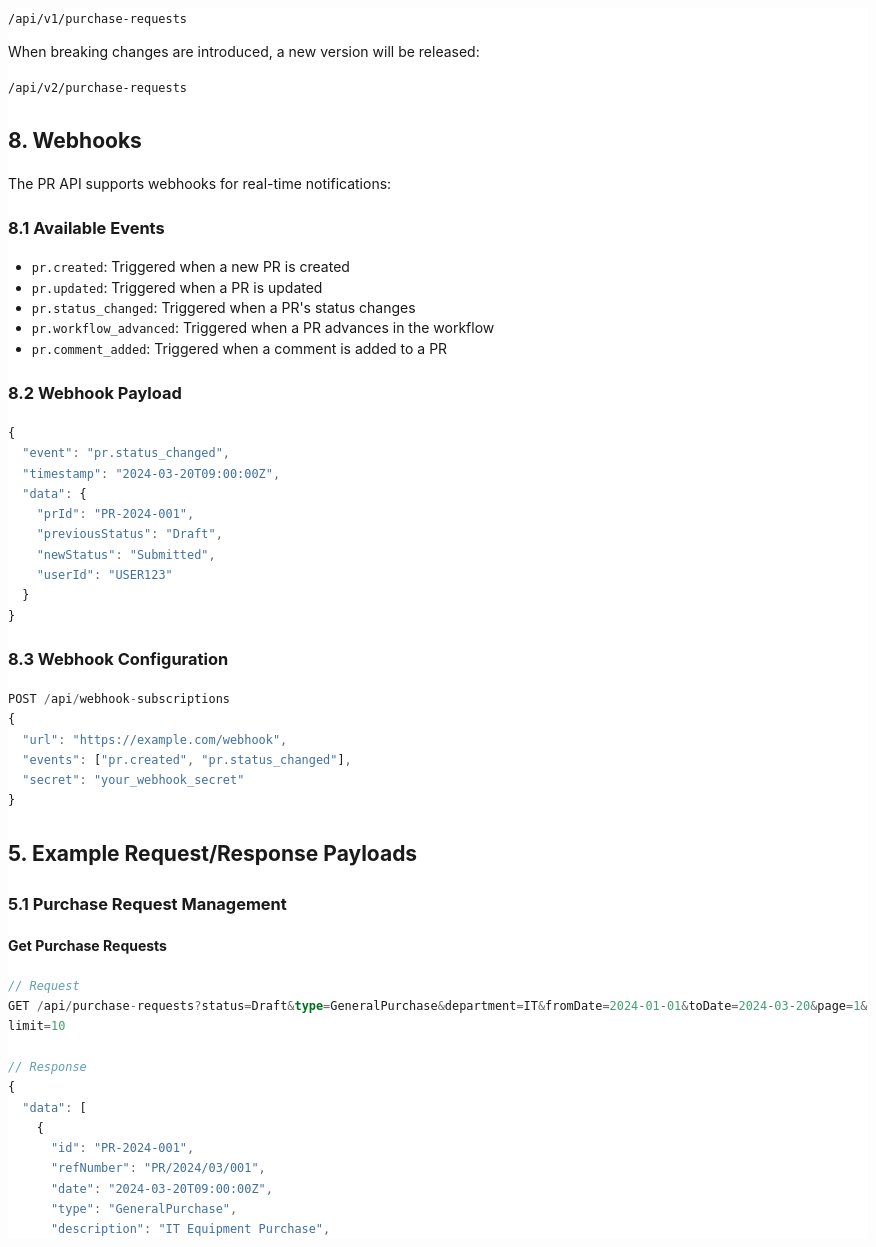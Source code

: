 ```
/api/v1/purchase-requests
```

When breaking changes are introduced, a new version will be released:

```
/api/v2/purchase-requests
```

## 8. Webhooks

The PR API supports webhooks for real-time notifications:

### 8.1 Available Events
- `pr.created`: Triggered when a new PR is created
- `pr.updated`: Triggered when a PR is updated
- `pr.status_changed`: Triggered when a PR's status changes
- `pr.workflow_advanced`: Triggered when a PR advances in the workflow
- `pr.comment_added`: Triggered when a comment is added to a PR

### 8.2 Webhook Payload
```typescript
{
  "event": "pr.status_changed",
  "timestamp": "2024-03-20T09:00:00Z",
  "data": {
    "prId": "PR-2024-001",
    "previousStatus": "Draft",
    "newStatus": "Submitted",
    "userId": "USER123"
  }
}
```

### 8.3 Webhook Configuration
```typescript
POST /api/webhook-subscriptions
{
  "url": "https://example.com/webhook",
  "events": ["pr.created", "pr.status_changed"],
  "secret": "your_webhook_secret"
}
```

## 5. Example Request/Response Payloads

### 5.1 Purchase Request Management

#### Get Purchase Requests
```typescript
// Request
GET /api/purchase-requests?status=Draft&type=GeneralPurchase&department=IT&fromDate=2024-01-01&toDate=2024-03-20&page=1&limit=10

// Response
{
  "data": [
    {
      "id": "PR-2024-001",
      "refNumber": "PR/2024/03/001",
      "date": "2024-03-20T09:00:00Z",
      "type": "GeneralPurchase",
      "description": "IT Equipment Purchase",
```
